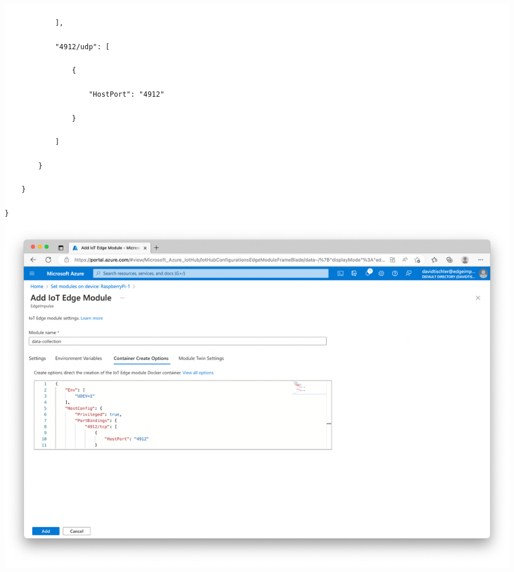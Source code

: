 ```

            ],

            "4912/udp": [

                {

                    "HostPort": "4912"

                }

            ]

        }

    }

}

```

![](.gitbook/assets/mlops-azure-iot-edge/image19.png)
